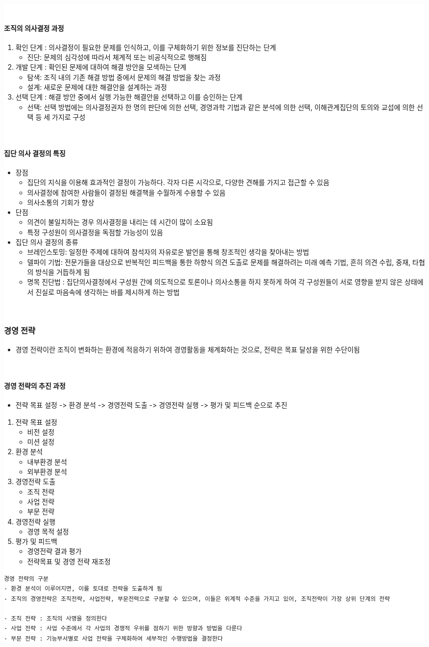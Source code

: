 <br>

#### 조직의 의사결정 과정
1. 확인 단계 : 의사결정이 필요한 문제를 인식하고, 이를 구체화하기 위한 정보를 진단하는 단계
    - 진단: 문제의 심각성에 따라서 체계적 또는 비공식적으로 행해짐
2. 개발 단계 : 확인된 문제에 대하여 해결 방안을 모색하는 단계
    - 탐색: 조직 내의 기존 해결 방법 중에서 문제의 해결 방법을 찾는 과정
    - 설계: 새로운 문제에 대한 해결안을 설계하는 과정
3. 선택 단계 : 해결 방안 중에서 실행 가능한 해결안을 선택하고 이를 승인하는 단계
    - 선택: 선택 방법에는 의사결정권자 한 명의 판단에 의한 선택, 경영과학 기법과 같은 분석에 의한 선택, 이해관계집단의 토의와 교섭에 의한 선택 등 세 가지로 구성

<br>

#### 집단 의사 결정의 특징
- 장점 
    - 집단의 지식을 이용해 효과적인 결정이 가능하다. 각자 다른 시각으로, 다양한 견해를 가지고 접근할 수 있음
    - 의사결정에 참여한 사람들이 결정된 해결책을 수월하게 수용할 수 있음
    - 의사소통의 기회가 향상
- 단점
    - 의견이 불일치하는 경우 의사결정을 내리는 데 시간이 많이 소요됨
    - 특정 구성원이 의사결정을 독점할 가능성이 있음
- 집단 의사 결정의 종류
    - 브레인스토밍: 일정한 주제에 대하여 참석자의 자유로운 발언을 통해 창조적인 생각을 찾아내는 방법
    - 델파이 기법: 전문가들을 대상으로 반복적인 피드백을 통한 하향식 의견 도출로 문제를 해결하려는 미래 예측 기법, 흔히 의견 수립, 중재, 타협의 방식을 거듭하게 됨
    - 명목 진단법 : 집단의사결정에서 구성원 간에 의도적으로 토론이나 의사소통을 하지 못하게 하여 각 구성원들이 서로 영향을 받지 않은 상태에서 진실로 마음속에 생각하는 바를 제시하게 하는 방법

<br>

### 경영 전략
- 경영 전략이란 조직이 변화하는 환경에 적응하기 위하여 경영활동을 체계화하는 것으로, 전략은 목표 달성을 위한 수단이됨

<br>

#### 경영 전략의 추진 과정
- 전략 목표 설정 -> 환경 분석 -> 경영전력 도출 -> 경영전략 실행 -> 평가 및 피드백 순으로 추진
1. 전략 목표 설정
    - 비전 설정
    - 미션 설정
2. 환경 분석
    - 내부환경 분석
    - 외부환경 분석
3. 경영전략 도출
    - 조직 전략
    - 사업 전략
    - 부문 전략
4. 경영전략 실행
    - 경영 목적 설정
5. 평가 및 피드백
    - 경영전략 결과 평가
    - 전략목표 및 경영 전략 재조정

```
경영 전략의 구분
- 환경 분석이 이루어지면, 이를 토대로 전략을 도출하게 됨
- 조직의 경영전략은 조직전략, 사업전략, 부문전력으로 구분할 수 있으며, 이들은 위계적 수준을 가지고 있어, 조직전략이 가장 상위 단계의 전략

- 조직 전략 : 조직의 사명을 정의한다
- 사업 전략 : 사업 수준에서 각 사업의 경쟁적 우위를 점하기 위한 방향과 방법을 다룬다
- 부문 전략 : 기능부서별로 사업 전략을 구체화하여 세부적인 수행방법을 결정한다
```
